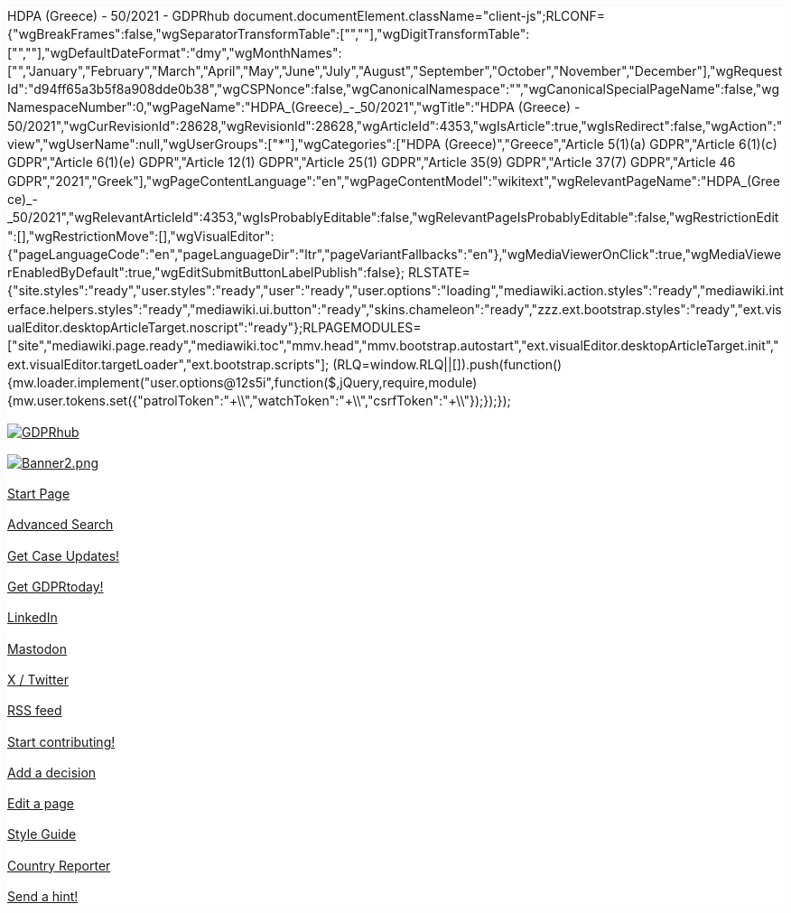  HDPA (Greece) - 50/2021 - GDPRhub document.documentElement.className="client-js";RLCONF={"wgBreakFrames":false,"wgSeparatorTransformTable":\["",""\],"wgDigitTransformTable":\["",""\],"wgDefaultDateFormat":"dmy","wgMonthNames":\["","January","February","March","April","May","June","July","August","September","October","November","December"\],"wgRequestId":"d94ff65a3b5f8a908dde0b38","wgCSPNonce":false,"wgCanonicalNamespace":"","wgCanonicalSpecialPageName":false,"wgNamespaceNumber":0,"wgPageName":"HDPA\_(Greece)\_-\_50/2021","wgTitle":"HDPA (Greece) - 50/2021","wgCurRevisionId":28628,"wgRevisionId":28628,"wgArticleId":4353,"wgIsArticle":true,"wgIsRedirect":false,"wgAction":"view","wgUserName":null,"wgUserGroups":\["\*"\],"wgCategories":\["HDPA (Greece)","Greece","Article 5(1)(a) GDPR","Article 6(1)(c) GDPR","Article 6(1)(e) GDPR","Article 12(1) GDPR","Article 25(1) GDPR","Article 35(9) GDPR","Article 37(7) GDPR","Article 46 GDPR","2021","Greek"\],"wgPageContentLanguage":"en","wgPageContentModel":"wikitext","wgRelevantPageName":"HDPA\_(Greece)\_-\_50/2021","wgRelevantArticleId":4353,"wgIsProbablyEditable":false,"wgRelevantPageIsProbablyEditable":false,"wgRestrictionEdit":\[\],"wgRestrictionMove":\[\],"wgVisualEditor":{"pageLanguageCode":"en","pageLanguageDir":"ltr","pageVariantFallbacks":"en"},"wgMediaViewerOnClick":true,"wgMediaViewerEnabledByDefault":true,"wgEditSubmitButtonLabelPublish":false}; RLSTATE={"site.styles":"ready","user.styles":"ready","user":"ready","user.options":"loading","mediawiki.action.styles":"ready","mediawiki.interface.helpers.styles":"ready","mediawiki.ui.button":"ready","skins.chameleon":"ready","zzz.ext.bootstrap.styles":"ready","ext.visualEditor.desktopArticleTarget.noscript":"ready"};RLPAGEMODULES=\["site","mediawiki.page.ready","mediawiki.toc","mmv.head","mmv.bootstrap.autostart","ext.visualEditor.desktopArticleTarget.init","ext.visualEditor.targetLoader","ext.bootstrap.scripts"\]; (RLQ=window.RLQ||\[\]).push(function(){mw.loader.implement("user.options@12s5i",function($,jQuery,require,module){mw.user.tokens.set({"patrolToken":"+\\\\","watchToken":"+\\\\","csrfToken":"+\\\\"});});});                    

[![GDPRhub](/images/gdprhub_v5_150.png)](/index.php?title=Welcome_to_GDPRhub "Visit the main page")

[![Banner2.png](/images/5/57/Banner2.png)](https://gdprhub.eu/index.php?title=GDPRtoday)

[Start Page](/index.php?title=Welcome_to_GDPRhub)

[Advanced Search](/index.php?title=Advanced_Search)

[Get Case Updates!](#)

[Get GDPRtoday!](/index.php?title=GDPRtoday)

[LinkedIn](https://www.linkedin.com/showcase/gdprhub)

[Mastodon](https://mastodon.social/@GDPRhub)

[X / Twitter](https://www.twitter.com/GDPRhub)

[RSS feed](https://gdprhub.eu/index.php?title=Special:NewPages&feed=atom&hideredirs=1&limit=10&render=1)

[Start contributing!](#)

[Add a decision](/index.php?title=How_to_add_a_new_decision)

[Edit a page](/index.php?title=How_to_edit_a_page_on_GDPRhub)

[Style Guide](/index.php?title=GDPRhub_style_guide)

[Country Reporter](https://gdprmgmt.noyb.eu/become_country_reporter)

[Send a hint!](mailto:GDPRhub@noyb.eu?subject=GDPRhub%20-%20hint&body=Thank%20you%20for%20sending%20us%20a%20hint!%0A%0AIf%20you%20want%20to%20send%20us%20details%20about%20a%20case%20that%20is%20not%20on%20GDPRhub%20yet%2C%20please%20fill%20out%20the%20form%20below!%0AIf%20you%20want%20to%20send%20us%20any%20other%20information%2C%20just%20delete%20this%20text.%0A%0A%3D%3D%3D%20General%20Details%20%3D%3D%3D%0A%0ALink%20to%20the%20decision%20\(attach%20document%20if%20not%20public\)%3A%0ADPA%2FCourt%3A%0ACountry%3A%0ADate%3A%0A%0A%3D%3D%3D%20Factual%20Summary%20in%20English%20%3D%3D%3D%0A%0A-%3E%20What%20happened%20in%20this%20case%3F%0A%0A%3D%3D%3D%20Summary%20of%20the%20Dispute%20in%20English%20%3D%3D%3D%0A%0A-%3E%20What%20was%20the%20core%20dispute%20about%3F%0A%0A%3D%3D%3D%20Summary%20of%20the%20Holding%20in%20English%20%3D%3D%3D%0A%0A-%3E%20What%20is%20the%20core%20take%20away%20from%20the%20decision%3F%0A%0A%0AThank%20you%20for%20your%20support!%0Anoyb.eu%20team)

